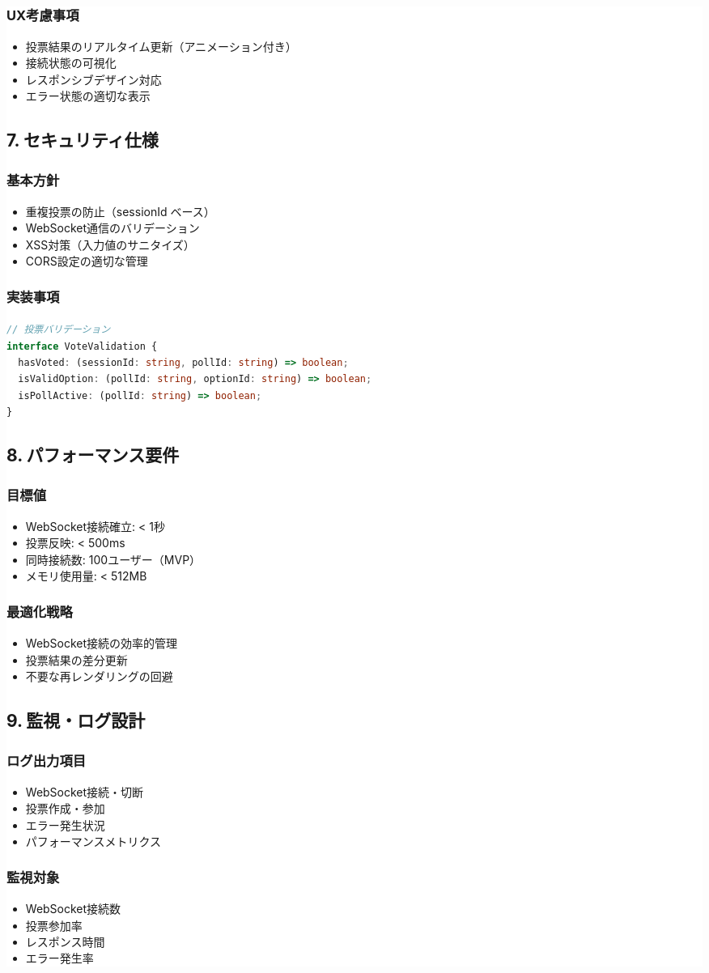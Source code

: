 ### UX考慮事項
- 投票結果のリアルタイム更新（アニメーション付き）
- 接続状態の可視化
- レスポンシブデザイン対応
- エラー状態の適切な表示

## 7. セキュリティ仕様

### 基本方針
- 重複投票の防止（sessionId ベース）
- WebSocket通信のバリデーション
- XSS対策（入力値のサニタイズ）
- CORS設定の適切な管理

### 実装事項
```typescript
// 投票バリデーション
interface VoteValidation {
  hasVoted: (sessionId: string, pollId: string) => boolean;
  isValidOption: (pollId: string, optionId: string) => boolean;
  isPollActive: (pollId: string) => boolean;
}
```

## 8. パフォーマンス要件

### 目標値
- WebSocket接続確立: < 1秒
- 投票反映: < 500ms
- 同時接続数: 100ユーザー（MVP）
- メモリ使用量: < 512MB

### 最適化戦略
- WebSocket接続の効率的管理
- 投票結果の差分更新
- 不要な再レンダリングの回避

## 9. 監視・ログ設計

### ログ出力項目
- WebSocket接続・切断
- 投票作成・参加
- エラー発生状況
- パフォーマンスメトリクス

### 監視対象
- WebSocket接続数
- 投票参加率
- レスポンス時間
- エラー発生率
